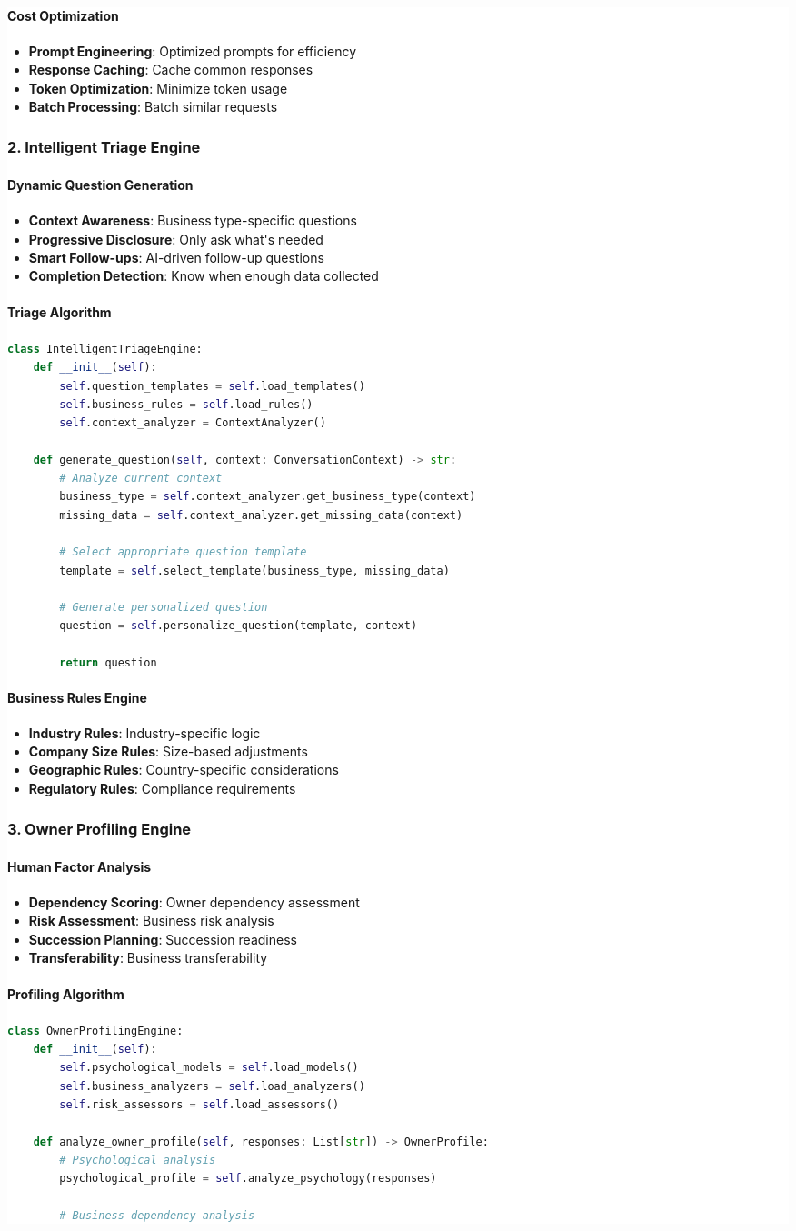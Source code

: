 #### Cost Optimization
- **Prompt Engineering**: Optimized prompts for efficiency
- **Response Caching**: Cache common responses
- **Token Optimization**: Minimize token usage
- **Batch Processing**: Batch similar requests

### 2. Intelligent Triage Engine

#### Dynamic Question Generation
- **Context Awareness**: Business type-specific questions
- **Progressive Disclosure**: Only ask what's needed
- **Smart Follow-ups**: AI-driven follow-up questions
- **Completion Detection**: Know when enough data collected

#### Triage Algorithm
```python
class IntelligentTriageEngine:
    def __init__(self):
        self.question_templates = self.load_templates()
        self.business_rules = self.load_rules()
        self.context_analyzer = ContextAnalyzer()
    
    def generate_question(self, context: ConversationContext) -> str:
        # Analyze current context
        business_type = self.context_analyzer.get_business_type(context)
        missing_data = self.context_analyzer.get_missing_data(context)
        
        # Select appropriate question template
        template = self.select_template(business_type, missing_data)
        
        # Generate personalized question
        question = self.personalize_question(template, context)
        
        return question
```

#### Business Rules Engine
- **Industry Rules**: Industry-specific logic
- **Company Size Rules**: Size-based adjustments
- **Geographic Rules**: Country-specific considerations
- **Regulatory Rules**: Compliance requirements

### 3. Owner Profiling Engine

#### Human Factor Analysis
- **Dependency Scoring**: Owner dependency assessment
- **Risk Assessment**: Business risk analysis
- **Succession Planning**: Succession readiness
- **Transferability**: Business transferability

#### Profiling Algorithm
```python
class OwnerProfilingEngine:
    def __init__(self):
        self.psychological_models = self.load_models()
        self.business_analyzers = self.load_analyzers()
        self.risk_assessors = self.load_assessors()
    
    def analyze_owner_profile(self, responses: List[str]) -> OwnerProfile:
        # Psychological analysis
        psychological_profile = self.analyze_psychology(responses)
        
        # Business dependency analysis
```